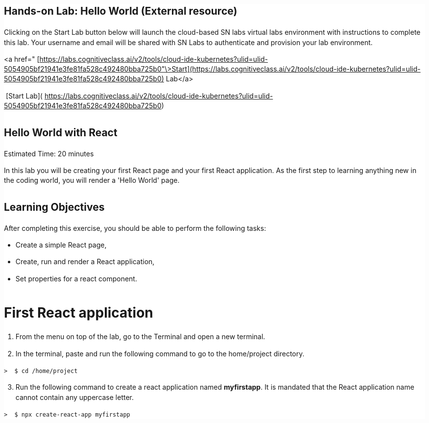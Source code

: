 ## Hands-on Lab: Hello World (External resource)

Clicking on the Start Lab button below will launch the cloud-based SN
labs virtual labs environment with instructions to complete this lab.
Your username and email will be shared with SN Labs to authenticate and
provision your lab environment.

\<a href="
[https://labs.cognitiveclass.ai/v2/tools/cloud-ide-kubernetes?ulid=ulid-5054905bf21941e3fe81fa528c492480bba725b0"\>Start](https://labs.cognitiveclass.ai/v2/tools/cloud-ide-kubernetes?ulid=ulid-5054905bf21941e3fe81fa528c492480bba725b0)
Lab\</a\>

 \[Start Lab\](
<https://labs.cognitiveclass.ai/v2/tools/cloud-ide-kubernetes?ulid=ulid-5054905bf21941e3fe81fa528c492480bba725b0>)

## Hello World with React

Estimated Time: 20 minutes

In this lab you will be creating your first React page and your first
React application. As the first step to learning anything new in the
coding world, you will render a 'Hello World' page.

## Learning Objectives

After completing this exercise, you should be able to perform the
following tasks:

-   Create a simple React page,

-   Create, run and render a React application,

-   Set properties for a react component.

# First React application

1.  From the menu on top of the lab, go to the Terminal and open a new
    terminal.

2.  In the terminal, paste and run the following command to go to the
    home/project directory.

```
>  $ cd /home/project
```

3.  Run the following command to create a react application named
    <b>myfirstapp</b>. It is mandated that the React application name
    cannot contain any uppercase letter.

```
>  $ npx create-react-app myfirstapp
```
